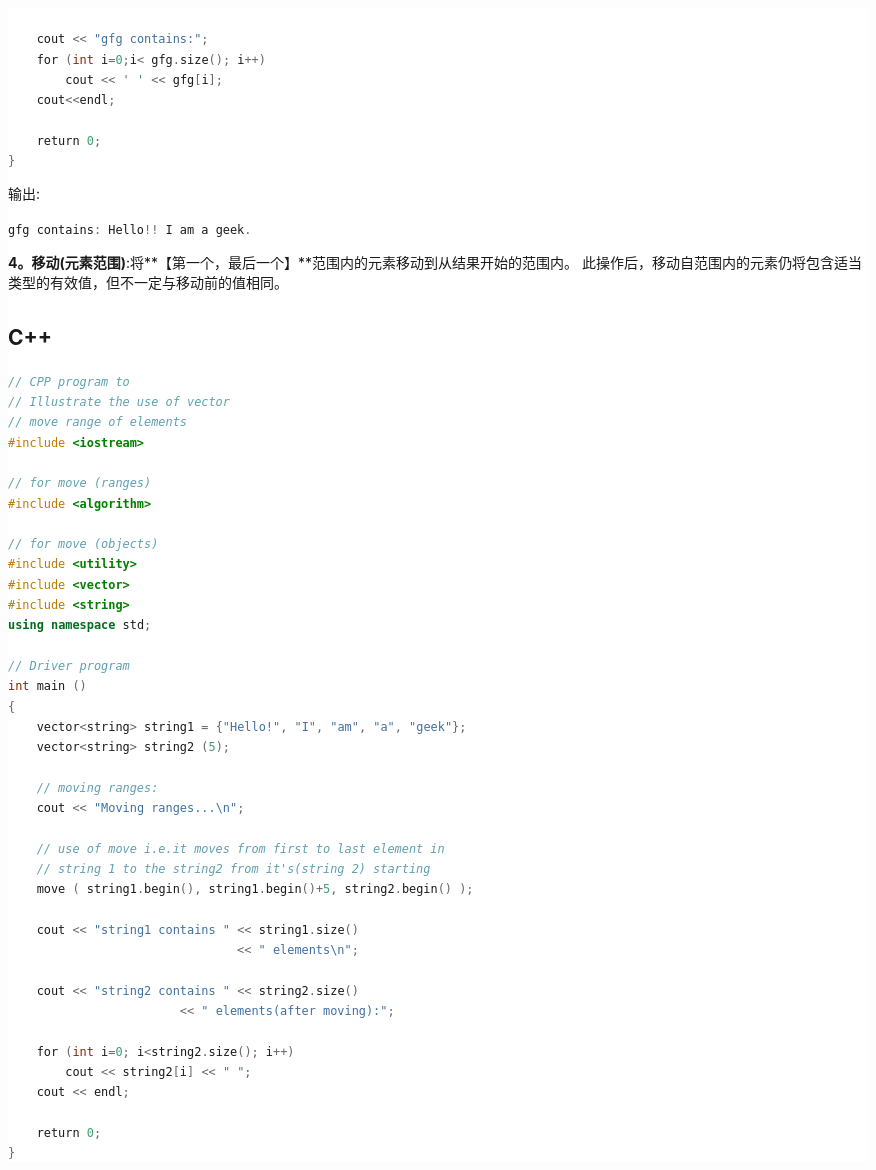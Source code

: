 ```cpp

    cout << "gfg contains:";
    for (int i=0;i< gfg.size(); i++)
        cout << ' ' << gfg[i];
    cout<<endl;

    return 0;
}
```

输出:

```cpp
gfg contains: Hello!! I am a geek.
```

**4。移动(元素范围)**:将**【第一个，最后一个】**范围内的元素移动到从结果开始的范围内。
此操作后，移动自范围内的元素仍将包含适当类型的有效值，但不一定与移动前的值相同。

## C++

```cpp
// CPP program to
// Illustrate the use of vector
// move range of elements
#include <iostream>

// for move (ranges)
#include <algorithm>

// for move (objects)
#include <utility>    
#include <vector>    
#include <string>
using namespace std;

// Driver program
int main ()
{
    vector<string> string1 = {"Hello!", "I", "am", "a", "geek"};
    vector<string> string2 (5);

    // moving ranges:
    cout << "Moving ranges...\n";

    // use of move i.e.it moves from first to last element in
    // string 1 to the string2 from it's(string 2) starting
    move ( string1.begin(), string1.begin()+5, string2.begin() );

    cout << "string1 contains " << string1.size()
                                << " elements\n";

    cout << "string2 contains " << string2.size()
                        << " elements(after moving):";

    for (int i=0; i<string2.size(); i++)
        cout << string2[i] << " ";
    cout << endl;

    return 0;
}
```
